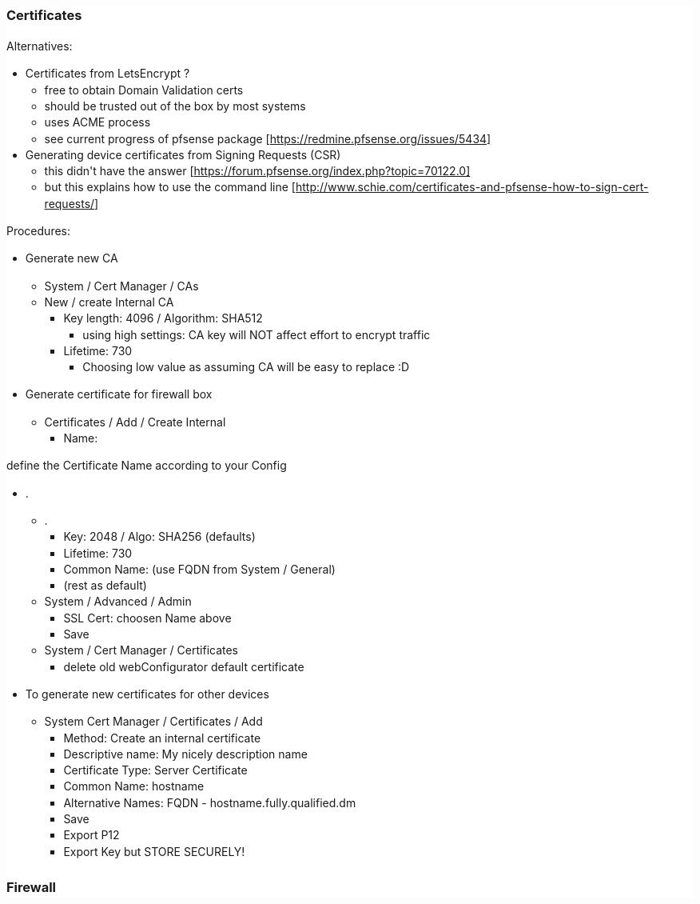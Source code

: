 ### Certificates

Alternatives:

* Certificates from LetsEncrypt ?
	- free to obtain Domain Validation certs
	- should be trusted out of the box by most systems
	- uses ACME process
    * see current progress of pfsense package [https://redmine.pfsense.org/issues/5434]
* Generating device certificates from Signing Requests (CSR)
	- this didn't have the answer [https://forum.pfsense.org/index.php?topic=70122.0]
	- but this explains how to use the command line [http://www.schie.com/certificates-and-pfsense-how-to-sign-cert-requests/]

Procedures:

* Generate new CA
    * System / Cert Manager / CAs
    * New / create Internal CA
        * Key length: 4096 / Algorithm: SHA512
            * using high settings: CA key will NOT affect effort to encrypt traffic
        * Lifetime: 730
            * Choosing low value as assuming CA will be easy to replace :D

* Generate certificate for firewall box
    * Certificates / Add / Create Internal
        * Name: 

define the Certificate Name according to your Config

* .
	* .
        * Key: 2048 / Algo: SHA256 (defaults)
        * Lifetime: 730
        * Common Name: (use FQDN from System / General)
        * (rest as default)
    * System / Advanced / Admin
        * SSL Cert: choosen Name above
        * Save
    * System / Cert Manager / Certificates 
        * delete old webConfigurator default certificate

* To generate new certificates for other devices
	* System Cert Manager / Certificates / Add 
		- Method: Create an internal certificate
		- Descriptive name: My nicely description name
		- Certificate Type: Server Certificate
		- Common Name: hostname
		- Alternative Names: FQDN - hostname.fully.qualified.dm
		- Save
		- Export P12
		- Export Key but STORE SECURELY!

### Firewall
